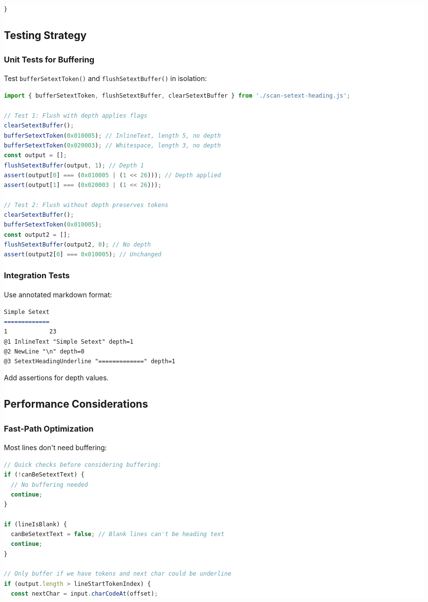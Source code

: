 ```javascript
}
```

## Testing Strategy

### Unit Tests for Buffering

Test `bufferSetextToken()` and `flushSetextBuffer()` in isolation:

```javascript
import { bufferSetextToken, flushSetextBuffer, clearSetextBuffer } from './scan-setext-heading.js';

// Test 1: Flush with depth applies flags
clearSetextBuffer();
bufferSetextToken(0x010005); // InlineText, length 5, no depth
bufferSetextToken(0x020003); // Whitespace, length 3, no depth
const output = [];
flushSetextBuffer(output, 1); // Depth 1
assert(output[0] === (0x010005 | (1 << 26))); // Depth applied
assert(output[1] === (0x020003 | (1 << 26)));

// Test 2: Flush without depth preserves tokens
clearSetextBuffer();
bufferSetextToken(0x010005);
const output2 = [];
flushSetextBuffer(output2, 0); // No depth
assert(output2[0] === 0x010005); // Unchanged
```

### Integration Tests

Use annotated markdown format:

```markdown
Simple Setext
=============
1            23
@1 InlineText "Simple Setext" depth=1
@2 NewLine "\n" depth=0
@3 SetextHeadingUnderline "=============" depth=1
```

Add assertions for depth values.

## Performance Considerations

### Fast-Path Optimization

Most lines don't need buffering:

```javascript
// Quick checks before considering buffering:
if (!canBeSetextText) {
  // No buffering needed
  continue;
}

if (lineIsBlank) {
  canBeSetextText = false; // Blank lines can't be heading text
  continue;
}

// Only buffer if we have tokens and next char could be underline
if (output.length > lineStartTokenIndex) {
  const nextChar = input.charCodeAt(offset);
```